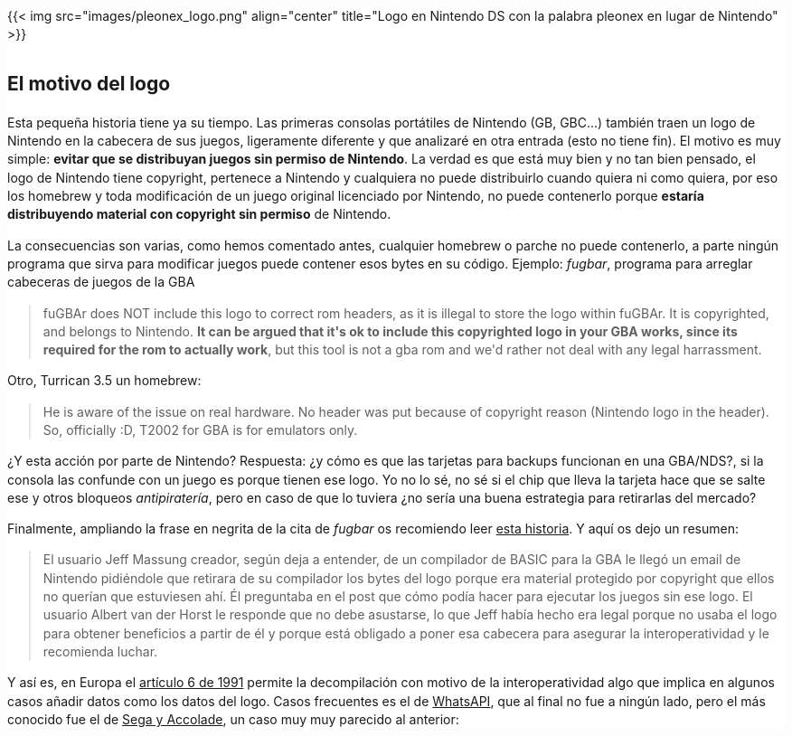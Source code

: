 {{< img src="images/pleonex_logo.png" align="center" title="Logo en Nintendo DS con la palabra pleonex en lugar de Nintendo" >}}

## El motivo del logo

Esta pequeña historia tiene ya su tiempo. Las primeras consolas portátiles de
Nintendo (GB, GBC...) también traen un logo de Nintendo en la cabecera de sus
juegos, ligeramente diferente y que analizaré en otra entrada (esto no tiene
fin). El motivo es muy simple: **evitar que se distribuyan juegos sin permiso de
Nintendo**. La verdad es que está muy bien y no tan bien pensado, el logo de
Nintendo tiene copyright, pertenece a Nintendo y cualquiera no puede
distribuirlo cuando quiera ni como quiera, por eso los homebrew y toda
modificación de un juego original licenciado por Nintendo, no puede contenerlo
porque **estaría distribuyendo material con copyright sin permiso** de Nintendo.

La consecuencias son varias, como hemos comentado antes, cualquier homebrew o
parche no puede contenerlo, a parte ningún programa que sirva para modificar
juegos puede contener esos bytes en su código. Ejemplo: _fugbar_, programa para
arreglar cabeceras de juegos de la GBA

> fuGBAr does NOT include this logo to correct rom headers, as it is illegal to
> store the logo within fuGBAr. It is copyrighted, and belongs to Nintendo. **It
> can be argued that it's ok to include this copyrighted logo in your GBA works,
> since its required for the rom to actually work**, but this tool is not a gba
> rom and we'd rather not deal with any legal harrassment.

Otro, Turrican 3.5 un homebrew:

> He is aware of the issue on real hardware. No header was put because of
> copyright reason (Nintendo logo in the header). So, officially :D, T2002 for
> GBA is for emulators only.

¿Y esta acción por parte de Nintendo? Respuesta: ¿y cómo es que las tarjetas
para backups funcionan en una GBA/NDS?, si la consola las confunde con un juego
es porque tienen ese logo. Yo no lo sé, no sé si el chip que lleva la tarjeta
hace que se salte ese y otros bloqueos _antipiratería_, pero en caso de que lo
tuviera ¿no sería una buena estrategia para retirarlas del mercado?

Finalmente, ampliando la frase en negrita de la cita de _fugbar_ os recomiendo
leer
[esta historia](http://compgroups.net/comp.lang.forth/dtc-address-problem/1257397).
Y aquí os dejo un resumen:

> El usuario Jeff Massung creador, según deja a entender, de un compilador de
> BASIC para la GBA le llegó un email de Nintendo pidiéndole que retirara de su
> compilador los bytes del logo porque era material protegido por copyright que
> ellos no querían que estuviesen ahí. Él preguntaba en el post que cómo podía
> hacer para ejecutar los juegos sin ese logo. El usuario Albert van der Horst
> le responde que no debe asustarse, lo que Jeff había hecho era legal porque no
> usaba el logo para obtener beneficios a partir de él y porque está obligado a
> poner esa cabecera para asegurar la interoperatividad y le recomienda luchar.

Y así es, en Europa el
[artículo 6 de 1991](http://es.wikipedia.org/wiki/Decompilador#Aspectos_legales)
permite la decompilación con motivo de la interoperatividad algo que implica en
algunos casos añadir datos como los datos del logo. Casos frecuentes es el de
[WhatsAPI](http://www.securitybydefault.com/2012/09/whatsapp-coacciona-los-creadores-de.html),
que al final no fue a ningún lado, pero el más conocido fue el de
[Sega y Accolade](http://en.wikipedia.org/wiki/Sega_v._Accolade), un caso muy
muy parecido al anterior:
